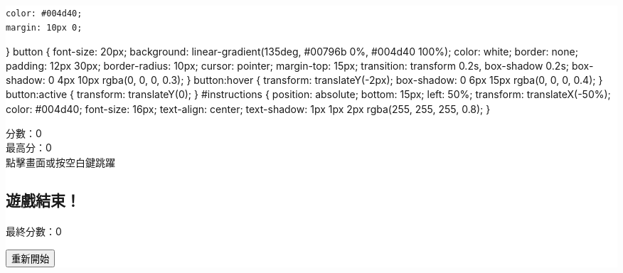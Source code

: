     color: #004d40;
    margin: 10px 0;
  }
  button {
    font-size: 20px;
    background: linear-gradient(135deg, #00796b 0%, #004d40 100%);
    color: white;
    border: none;
    padding: 12px 30px;
    border-radius: 10px;
    cursor: pointer;
    margin-top: 15px;
    transition: transform 0.2s, box-shadow 0.2s;
    box-shadow: 0 4px 10px rgba(0, 0, 0, 0.3);
  }
  button:hover {
    transform: translateY(-2px);
    box-shadow: 0 6px 15px rgba(0, 0, 0, 0.4);
  }
  button:active {
    transform: translateY(0);
  }
  #instructions {
    position: absolute;
    bottom: 15px;
    left: 50%;
    transform: translateX(-50%);
    color: #004d40;
    font-size: 16px;
    text-align: center;
    text-shadow: 1px 1px 2px rgba(255, 255, 255, 0.8);
  }
</style>
</head>
<body>
<div id="gameContainer">
  <div id="score">分數：0</div>
  <div id="highScore">最高分：0</div>
  <div id="instructions">點擊畫面或按空白鍵跳躍</div>
  <div id="gameOver">
    <h2>遊戲結束！</h2>
    <p id="finalScore">最終分數：0</p>
    <p id="newRecord" style="color: #f57c00; display: none;">🎉 新紀錄！</p>
    <button onclick="restart()">重新開始</button>
  </div>
  <canvas id="gameCanvas" width="800" height="400"></canvas>
</div>
<script>
const canvas = document.getElementById("gameCanvas");
const ctx = canvas.getContext("2d");

